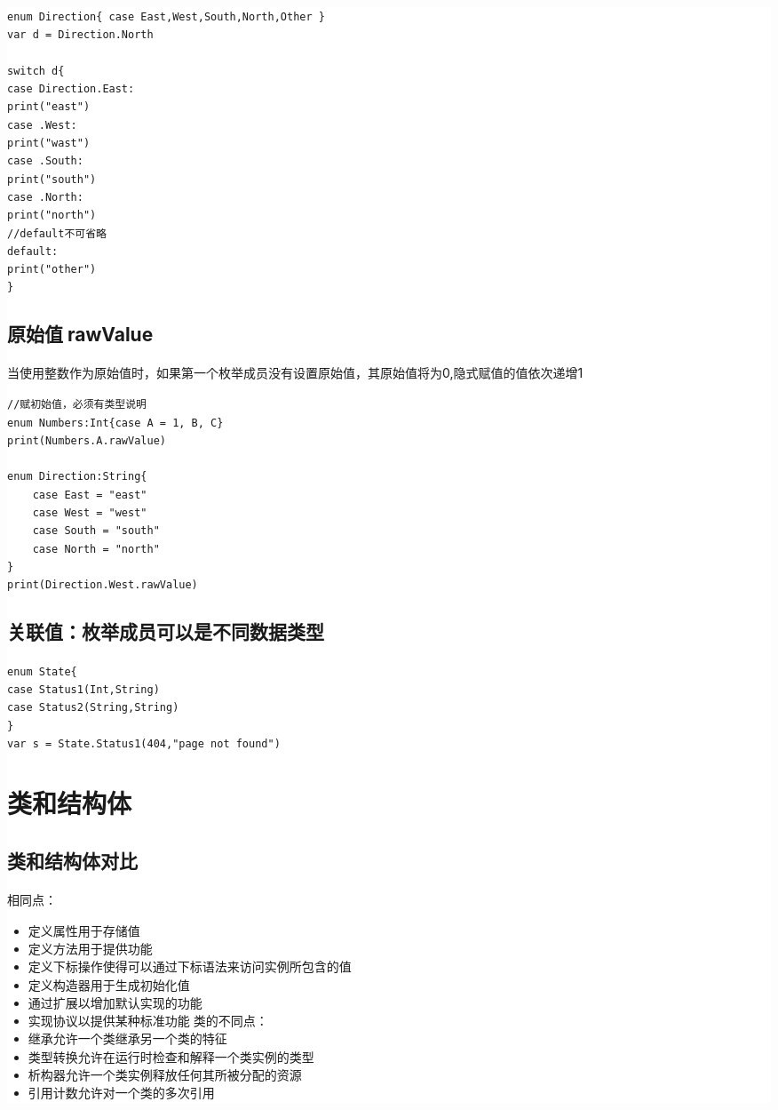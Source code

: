 ```
enum Direction{ case East,West,South,North,Other }
var d = Direction.North

switch d{
case Direction.East:
print("east")
case .West:
print("wast")
case .South:
print("south")
case .North:
print("north")
//default不可省略
default:
print("other")
}
```

## 原始值 rawValue
当使用整数作为原始值时，如果第一个枚举成员没有设置原始值，其原始值将为0,隐式赋值的值依次递增1
```
//赋初始值，必须有类型说明
enum Numbers:Int{case A = 1, B, C}
print(Numbers.A.rawValue)

enum Direction:String{
    case East = "east"
    case West = "west"
    case South = "south"
    case North = "north"
}
print(Direction.West.rawValue)
```

## 关联值：枚举成员可以是不同数据类型
```
enum State{
case Status1(Int,String)
case Status2(String,String)
}
var s = State.Status1(404,"page not found")
```

# 类和结构体
## 类和结构体对比
相同点：
* 定义属性用于存储值
* 定义方法用于提供功能
* 定义下标操作使得可以通过下标语法来访问实例所包含的值
* 定义构造器用于生成初始化值
* 通过扩展以增加默认实现的功能
* 实现协议以提供某种标准功能
类的不同点：
* 继承允许一个类继承另一个类的特征
* 类型转换允许在运行时检查和解释一个类实例的类型
* 析构器允许一个类实例释放任何其所被分配的资源
* 引用计数允许对一个类的多次引用
